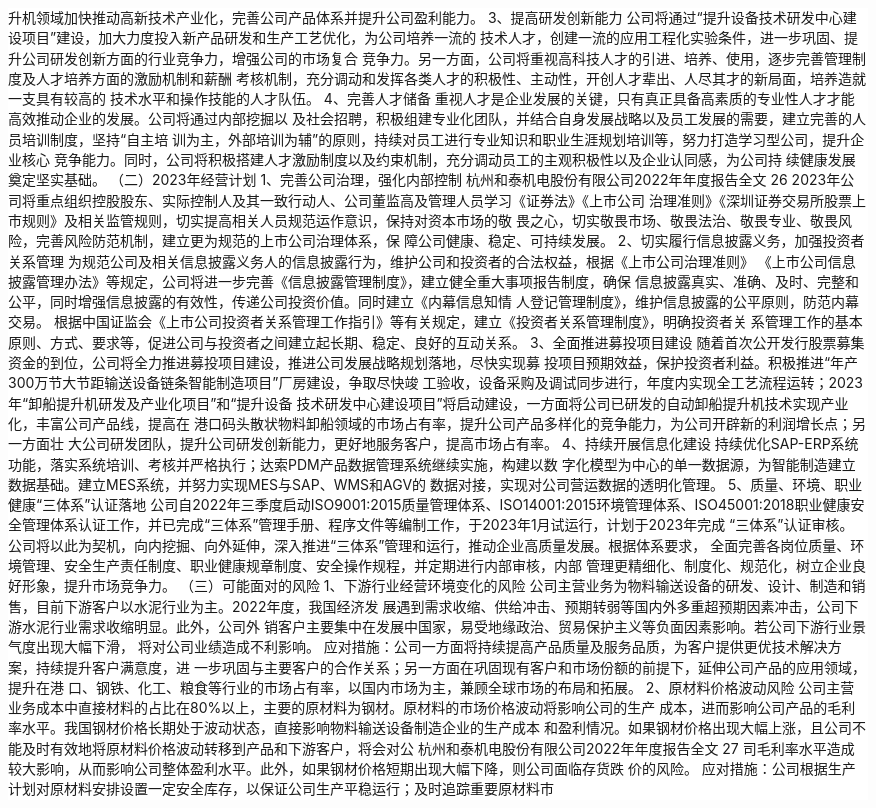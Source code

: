 升机领域加快推动高新技术产业化，完善公司产品体系并提升公司盈利能力。
3、提高研发创新能力
公司将通过“提升设备技术研发中心建设项目”建设，加大力度投入新产品研发和生产工艺优化，为公司培养一流的
技术人才，创建一流的应用工程化实验条件，进一步巩固、提升公司研发创新方面的行业竞争力，增强公司的市场复合
竞争力。另一方面，公司将重视高科技人才的引进、培养、使用，逐步完善管理制度及人才培养方面的激励机制和薪酬
考核机制，充分调动和发挥各类人才的积极性、主动性，开创人才辈出、人尽其才的新局面，培养造就一支具有较高的
技术水平和操作技能的人才队伍。
4、完善人才储备
重视人才是企业发展的关键，只有真正具备高素质的专业性人才才能高效推动企业的发展。公司将通过内部挖掘以
及社会招聘，积极组建专业化团队，并结合自身发展战略以及员工发展的需要，建立完善的人员培训制度，坚持“自主培
训为主，外部培训为辅”的原则，持续对员工进行专业知识和职业生涯规划培训等，努力打造学习型公司，提升企业核心
竞争能力。同时，公司将积极搭建人才激励制度以及约束机制，充分调动员工的主观积极性以及企业认同感，为公司持
续健康发展奠定坚实基础。
（二）2023年经营计划
1、完善公司治理，强化内部控制
杭州和泰机电股份有限公司2022年年度报告全文
26
2023年公司将重点组织控股股东、实际控制人及其一致行动人、公司董监高及管理人员学习《证券法》《上市公司
治理准则》《深圳证券交易所股票上市规则》及相关监管规则，切实提高相关人员规范运作意识，保持对资本市场的敬
畏之心，切实敬畏市场、敬畏法治、敬畏专业、敬畏风险，完善风险防范机制，建立更为规范的上市公司治理体系，保
障公司健康、稳定、可持续发展。
2、切实履行信息披露义务，加强投资者关系管理
为规范公司及相关信息披露义务人的信息披露行为，维护公司和投资者的合法权益，根据《上市公司治理准则》
《上市公司信息披露管理办法》等规定，公司将进一步完善《信息披露管理制度》，建立健全重大事项报告制度，确保
信息披露真实、准确、及时、完整和公平，同时增强信息披露的有效性，传递公司投资价值。同时建立《内幕信息知情
人登记管理制度》，维护信息披露的公平原则，防范内幕交易。
根据中国证监会《上市公司投资者关系管理工作指引》等有关规定，建立《投资者关系管理制度》，明确投资者关
系管理工作的基本原则、方式、要求等，促进公司与投资者之间建立起长期、稳定、良好的互动关系。
3、全面推进募投项目建设
随着首次公开发行股票募集资金的到位，公司将全力推进募投项目建设，推进公司发展战略规划落地，尽快实现募
投项目预期效益，保护投资者利益。积极推进“年产300万节大节距输送设备链条智能制造项目”厂房建设，争取尽快竣
工验收，设备采购及调试同步进行，年度内实现全工艺流程运转；2023年“卸船提升机研发及产业化项目”和“提升设备
技术研发中心建设项目”将启动建设，一方面将公司已研发的自动卸船提升机技术实现产业化，丰富公司产品线，提高在
港口码头散状物料卸船领域的市场占有率，提升公司产品多样化的竞争能力，为公司开辟新的利润增长点；另一方面壮
大公司研发团队，提升公司研发创新能力，更好地服务客户，提高市场占有率。
4、持续开展信息化建设
持续优化SAP-ERP系统功能，落实系统培训、考核并严格执行；达索PDM产品数据管理系统继续实施，构建以数
字化模型为中心的单一数据源，为智能制造建立数据基础。建立MES系统，并努力实现MES与SAP、WMS和AGV的
数据对接，实现对公司营运数据的透明化管理。
5、质量、环境、职业健康“三体系”认证落地
公司自2022年三季度启动ISO9001:2015质量管理体系、ISO14001:2015环境管理体系、ISO45001:2018职业健康安
全管理体系认证工作，并已完成“三体系”管理手册、程序文件等编制工作，于2023年1月试运行，计划于2023年完成
“三体系”认证审核。
公司将以此为契机，向内挖掘、向外延伸，深入推进“三体系”管理和运行，推动企业高质量发展。根据体系要求，
全面完善各岗位质量、环境管理、安全生产责任制度、职业健康规章制度、安全操作规程，并定期进行内部审核，内部
管理更精细化、制度化、规范化，树立企业良好形象，提升市场竞争力。
（三）可能面对的风险
1、下游行业经营环境变化的风险
公司主营业务为物料输送设备的研发、设计、制造和销售，目前下游客户以水泥行业为主。2022年度，我国经济发
展遇到需求收缩、供给冲击、预期转弱等国内外多重超预期因素冲击，公司下游水泥行业需求收缩明显。此外，公司外
销客户主要集中在发展中国家，易受地缘政治、贸易保护主义等负面因素影响。若公司下游行业景气度出现大幅下滑，
将对公司业绩造成不利影响。
应对措施：公司一方面将持续提高产品质量及服务品质，为客户提供更优技术解决方案，持续提升客户满意度，进
一步巩固与主要客户的合作关系；另一方面在巩固现有客户和市场份额的前提下，延伸公司产品的应用领域，提升在港
口、钢铁、化工、粮食等行业的市场占有率，以国内市场为主，兼顾全球市场的布局和拓展。
2、原材料价格波动风险
公司主营业务成本中直接材料的占比在80%以上，主要的原材料为钢材。原材料的市场价格波动将影响公司的生产
成本，进而影响公司产品的毛利率水平。我国钢材价格长期处于波动状态，直接影响物料输送设备制造企业的生产成本
和盈利情况。如果钢材价格出现大幅上涨，且公司不能及时有效地将原材料价格波动转移到产品和下游客户，将会对公
杭州和泰机电股份有限公司2022年年度报告全文
27
司毛利率水平造成较大影响，从而影响公司整体盈利水平。此外，如果钢材价格短期出现大幅下降，则公司面临存货跌
价的风险。
应对措施：公司根据生产计划对原材料安排设置一定安全库存，以保证公司生产平稳运行；及时追踪重要原材料市
